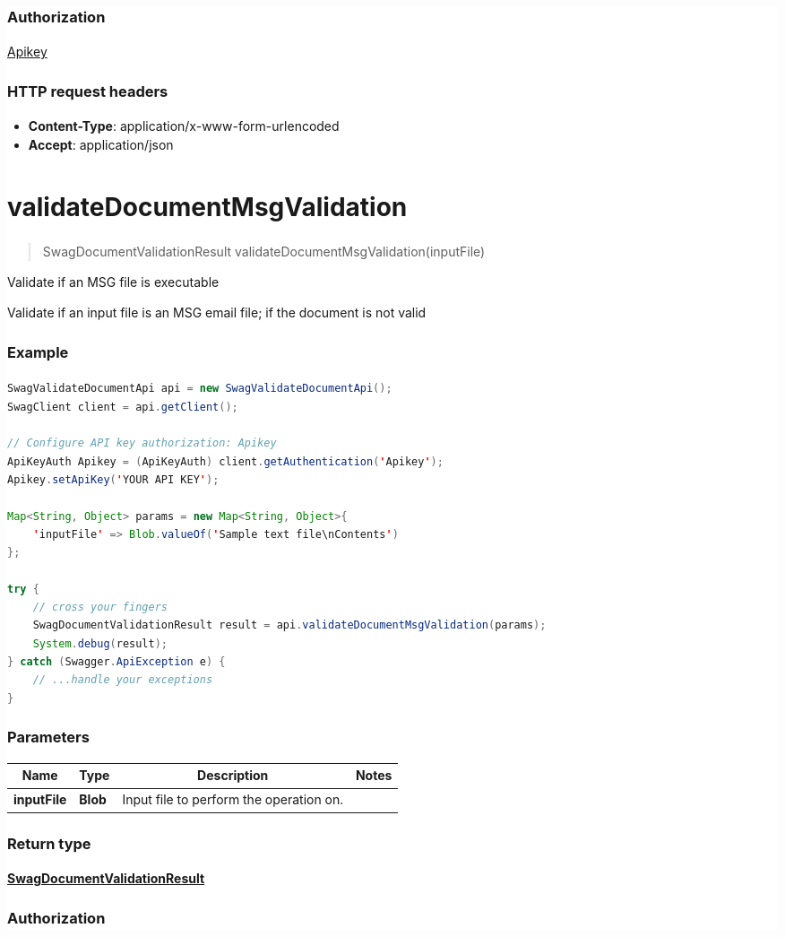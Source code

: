 ### Authorization

[Apikey](../README.md#Apikey)

### HTTP request headers

 - **Content-Type**: application/x-www-form-urlencoded
 - **Accept**: application/json

<a name="validateDocumentMsgValidation"></a>
# **validateDocumentMsgValidation**
> SwagDocumentValidationResult validateDocumentMsgValidation(inputFile)

Validate if an MSG file is executable

Validate if an input file is an MSG email file; if the document is not valid

### Example
```java
SwagValidateDocumentApi api = new SwagValidateDocumentApi();
SwagClient client = api.getClient();

// Configure API key authorization: Apikey
ApiKeyAuth Apikey = (ApiKeyAuth) client.getAuthentication('Apikey');
Apikey.setApiKey('YOUR API KEY');

Map<String, Object> params = new Map<String, Object>{
    'inputFile' => Blob.valueOf('Sample text file\nContents')
};

try {
    // cross your fingers
    SwagDocumentValidationResult result = api.validateDocumentMsgValidation(params);
    System.debug(result);
} catch (Swagger.ApiException e) {
    // ...handle your exceptions
}
```

### Parameters

Name | Type | Description  | Notes
------------- | ------------- | ------------- | -------------
 **inputFile** | **Blob**| Input file to perform the operation on. |

### Return type

[**SwagDocumentValidationResult**](SwagDocumentValidationResult.md)

### Authorization
